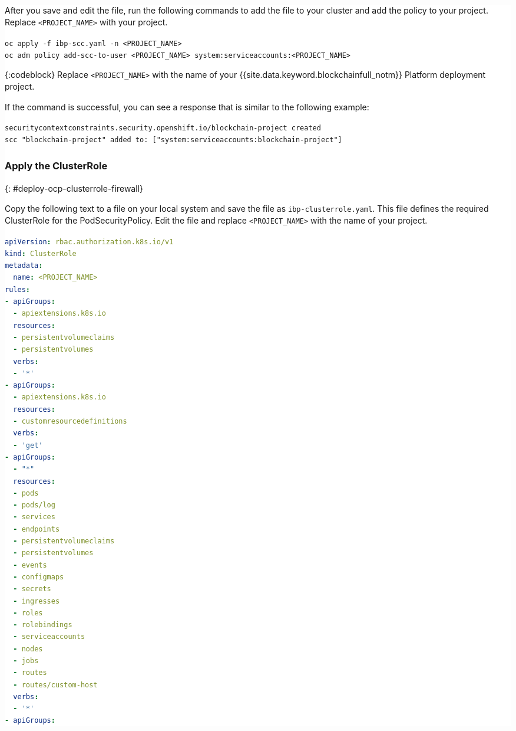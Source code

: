 
After you save and edit the file, run the following commands to add the file to your cluster and add the policy to your project. Replace `<PROJECT_NAME>` with your project.
```
oc apply -f ibp-scc.yaml -n <PROJECT_NAME>
oc adm policy add-scc-to-user <PROJECT_NAME> system:serviceaccounts:<PROJECT_NAME>
```
{:codeblock}
Replace `<PROJECT_NAME>` with the name of your {{site.data.keyword.blockchainfull_notm}} Platform deployment project.

If the command is successful, you can see a response that is similar to the following example:
```
securitycontextconstraints.security.openshift.io/blockchain-project created
scc "blockchain-project" added to: ["system:serviceaccounts:blockchain-project"]
```

### Apply the ClusterRole
{: #deploy-ocp-clusterrole-firewall}

Copy the following text to a file on your local system and save the file as `ibp-clusterrole.yaml`. This file defines the required ClusterRole for the PodSecurityPolicy. Edit the file and replace `<PROJECT_NAME>` with the name of your project.

```yaml
apiVersion: rbac.authorization.k8s.io/v1
kind: ClusterRole
metadata:
  name: <PROJECT_NAME>
rules:
- apiGroups:
  - apiextensions.k8s.io
  resources:
  - persistentvolumeclaims
  - persistentvolumes
  verbs:
  - '*'
- apiGroups:
  - apiextensions.k8s.io
  resources:
  - customresourcedefinitions
  verbs:
  - 'get'
- apiGroups:
  - "*"
  resources:
  - pods
  - pods/log
  - services
  - endpoints
  - persistentvolumeclaims
  - persistentvolumes
  - events
  - configmaps
  - secrets
  - ingresses
  - roles
  - rolebindings
  - serviceaccounts
  - nodes
  - jobs
  - routes
  - routes/custom-host
  verbs:
  - '*'
- apiGroups:
```